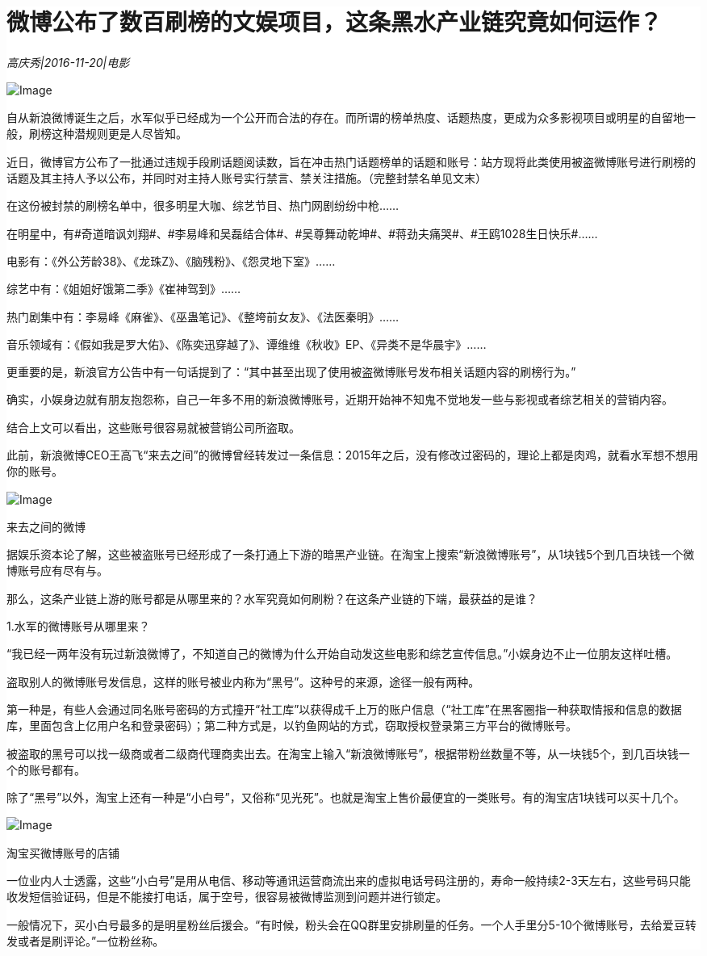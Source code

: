 # 微博公布了数百刷榜的文娱项目，这条黑水产业链究竟如何运作？

*高庆秀|2016-11-20|电影*

![Image](http://static.ylzbl.com/uploads/ueditor/php/upload/image/20170721/1500622789126586.jpeg)

自从新浪微博诞生之后，水军似乎已经成为一个公开而合法的存在。而所谓的榜单热度、话题热度，更成为众多影视项目或明星的自留地一般，刷榜这种潜规则更是人尽皆知。

近日，微博官方公布了一批通过违规手段刷话题阅读数，旨在冲击热门话题榜单的话题和账号：站方现将此类使用被盗微博账号进行刷榜的话题及其主持人予以公布，并同时对主持人账号实行禁言、禁关注措施。（完整封禁名单见文末）

在这份被封禁的刷榜名单中，很多明星大咖、综艺节目、热门网剧纷纷中枪……

在明星中，有#奇道暗讽刘翔#、#李易峰和吴磊结合体#、#吴尊舞动乾坤#、#蒋劲夫痛哭#、#王鸥1028生日快乐#……

电影有：《外公芳龄38》、《龙珠Z》、《脑残粉》、《怨灵地下室》……

综艺中有：《姐姐好饿第二季》《崔神驾到》……

热门剧集中有：李易峰《麻雀》、《巫蛊笔记》、《整垮前女友》、《法医秦明》……

音乐领域有：《假如我是罗大佑》、《陈奕迅穿越了》、谭维维《秋收》EP、《异类不是华晨宇》……

更重要的是，新浪官方公告中有一句话提到了：“其中甚至出现了使用被盗微博账号发布相关话题内容的刷榜行为。”

确实，小娱身边就有朋友抱怨称，自己一年多不用的新浪微博账号，近期开始神不知鬼不觉地发一些与影视或者综艺相关的营销内容。

结合上文可以看出，这些账号很容易就被营销公司所盗取。

此前，新浪微博CEO王高飞“来去之间”的微博曾经转发过一条信息：2015年之后，没有修改过密码的，理论上都是肉鸡，就看水军想不想用你的账号。

![Image](http://p3.pstatp.com/large/2ee00000d3a7cbc3dd98)

来去之间的微博

据娱乐资本论了解，这些被盗账号已经形成了一条打通上下游的暗黑产业链。在淘宝上搜索“新浪微博账号”，从1块钱5个到几百块钱一个微博账号应有尽有与。

那么，这条产业链上游的账号都是从哪里来的？水军究竟如何刷粉？在这条产业链的下端，最获益的是谁？

1.水军的微博账号从哪里来？

“我已经一两年没有玩过新浪微博了，不知道自己的微博为什么开始自动发这些电影和综艺宣传信息。”小娱身边不止一位朋友这样吐槽。

盗取别人的微博账号发信息，这样的账号被业内称为“黑号”。这种号的来源，途径一般有两种。

第一种是，有些人会通过同名账号密码的方式撞开“社工库”以获得成千上万的账户信息（“社工库”在黑客圈指一种获取情报和信息的数据库，里面包含上亿用户名和登录密码）；第二种方式是，以钓鱼网站的方式，窃取授权登录第三方平台的微博账号。

被盗取的黑号可以找一级商或者二级商代理商卖出去。在淘宝上输入“新浪微博账号”，根据带粉丝数量不等，从一块钱5个，到几百块钱一个的账号都有。

除了“黑号”以外，淘宝上还有一种是“小白号”，又俗称“见光死”。也就是淘宝上售价最便宜的一类账号。有的淘宝店1块钱可以买十几个。

![Image](http://p9.pstatp.com/large/31bc0000169095663c1b)

淘宝买微博账号的店铺

一位业内人士透露，这些“小白号”是用从电信、移动等通讯运营商流出来的虚拟电话号码注册的，寿命一般持续2-3天左右，这些号码只能收发短信验证码，但是不能接打电话，属于空号，很容易被微博监测到问题并进行锁定。

一般情况下，买小白号最多的是明星粉丝后援会。“有时候，粉头会在QQ群里安排刷量的任务。一个人手里分5-10个微博账号，去给爱豆转发或者是刷评论。”一位粉丝称。
